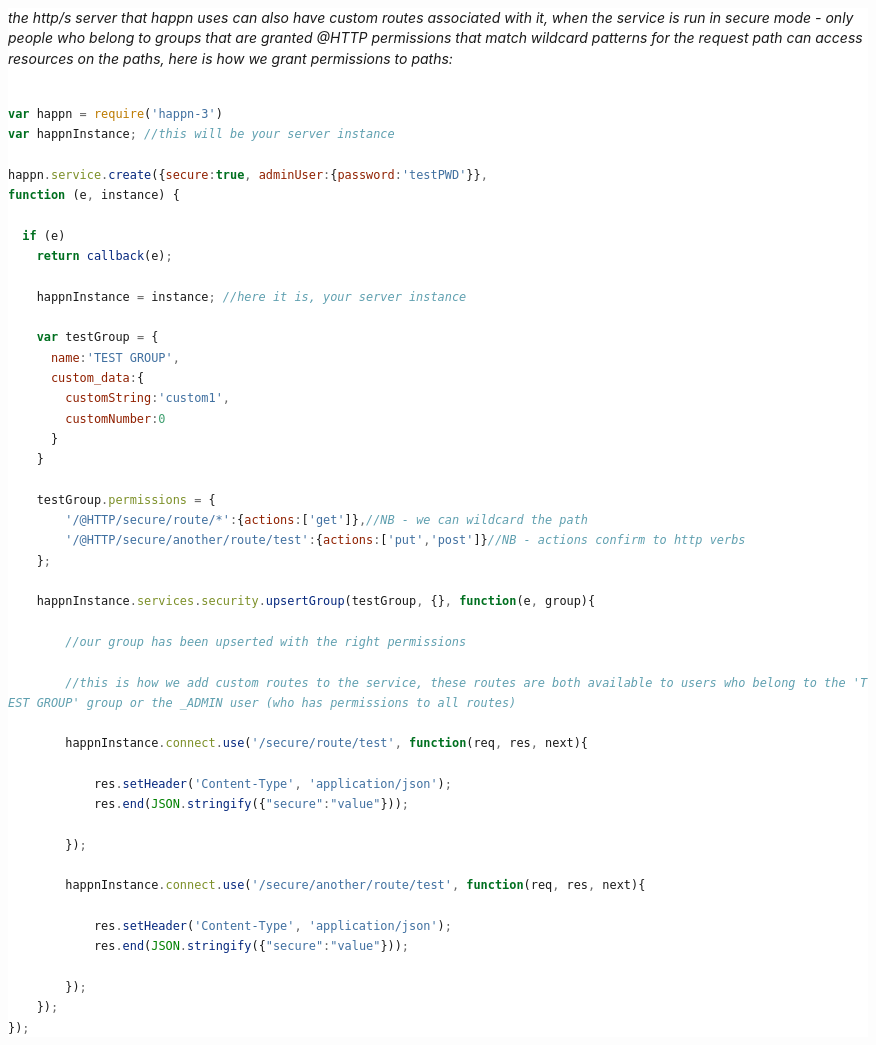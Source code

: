 *the http/s server that happn uses can also have custom routes associated with it, when the service is run in secure mode - only people who belong to groups that are granted @HTTP permissions that match wildcard patterns for the request path can access resources on the paths, here is how we grant permissions to paths:*


```javascript

var happn = require('happn-3')
var happnInstance; //this will be your server instance

happn.service.create({secure:true, adminUser:{password:'testPWD'}},
function (e, instance) {

  if (e)
    return callback(e);

  	happnInstance = instance; //here it is, your server instance

  	var testGroup = {
	  name:'TEST GROUP',
	  custom_data:{
	    customString:'custom1',
	    customNumber:0
	  }
	}

	testGroup.permissions = {
		'/@HTTP/secure/route/*':{actions:['get']},//NB - we can wildcard the path
		'/@HTTP/secure/another/route/test':{actions:['put','post']}//NB - actions confirm to http verbs
	};

	happnInstance.services.security.upsertGroup(testGroup, {}, function(e, group){

		//our group has been upserted with the right permissions

		//this is how we add custom routes to the service, these routes are both available to users who belong to the 'TEST GROUP' group or the _ADMIN user (who has permissions to all routes)

		happnInstance.connect.use('/secure/route/test', function(req, res, next){

		    res.setHeader('Content-Type', 'application/json');
		    res.end(JSON.stringify({"secure":"value"}));

		});

		happnInstance.connect.use('/secure/another/route/test', function(req, res, next){

		    res.setHeader('Content-Type', 'application/json');
		    res.end(JSON.stringify({"secure":"value"}));

		});
	});
});

```
